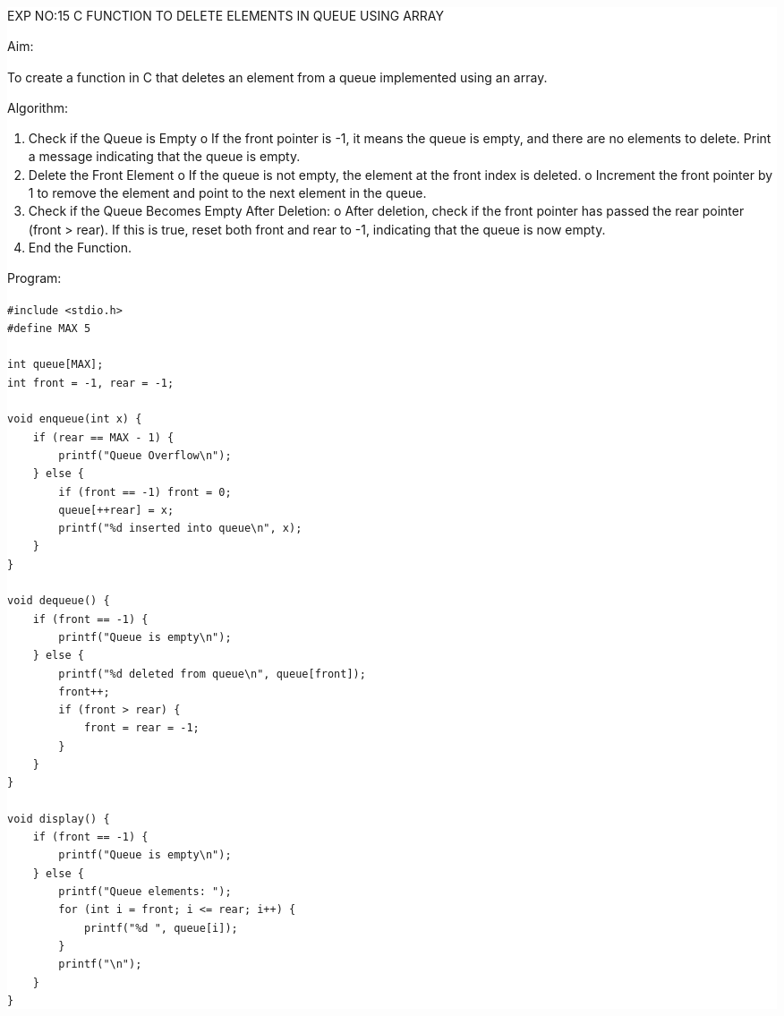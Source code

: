 

 
EXP NO:15 C FUNCTION TO DELETE ELEMENTS IN QUEUE USING ARRAY



Aim:

To create a function in C that deletes an element from a queue implemented using an array.

Algorithm:

1.	Check if the Queue is Empty
o	If the front pointer is -1, it means the queue is empty, and there are no elements to delete. Print a message indicating that the queue is empty.
2.	Delete the Front Element
o	If the queue is not empty, the element at the front index is deleted.
o	Increment the front pointer by 1 to remove the element and point to the next element in the queue.
3.	Check if the Queue Becomes Empty After Deletion:
o	After deletion, check if the front pointer has passed the rear pointer (front > rear). If this is true, reset both front and rear to -1, indicating that the queue is now empty.
4.	End the Function.



Program:

```
#include <stdio.h>
#define MAX 5

int queue[MAX];
int front = -1, rear = -1;

void enqueue(int x) {
    if (rear == MAX - 1) {
        printf("Queue Overflow\n");
    } else {
        if (front == -1) front = 0;
        queue[++rear] = x;
        printf("%d inserted into queue\n", x);
    }
}

void dequeue() {
    if (front == -1) {
        printf("Queue is empty\n");
    } else {
        printf("%d deleted from queue\n", queue[front]);
        front++;
        if (front > rear) {
            front = rear = -1;
        }
    }
}

void display() {
    if (front == -1) {
        printf("Queue is empty\n");
    } else {
        printf("Queue elements: ");
        for (int i = front; i <= rear; i++) {
            printf("%d ", queue[i]);
        }
        printf("\n");
    }
}

```
